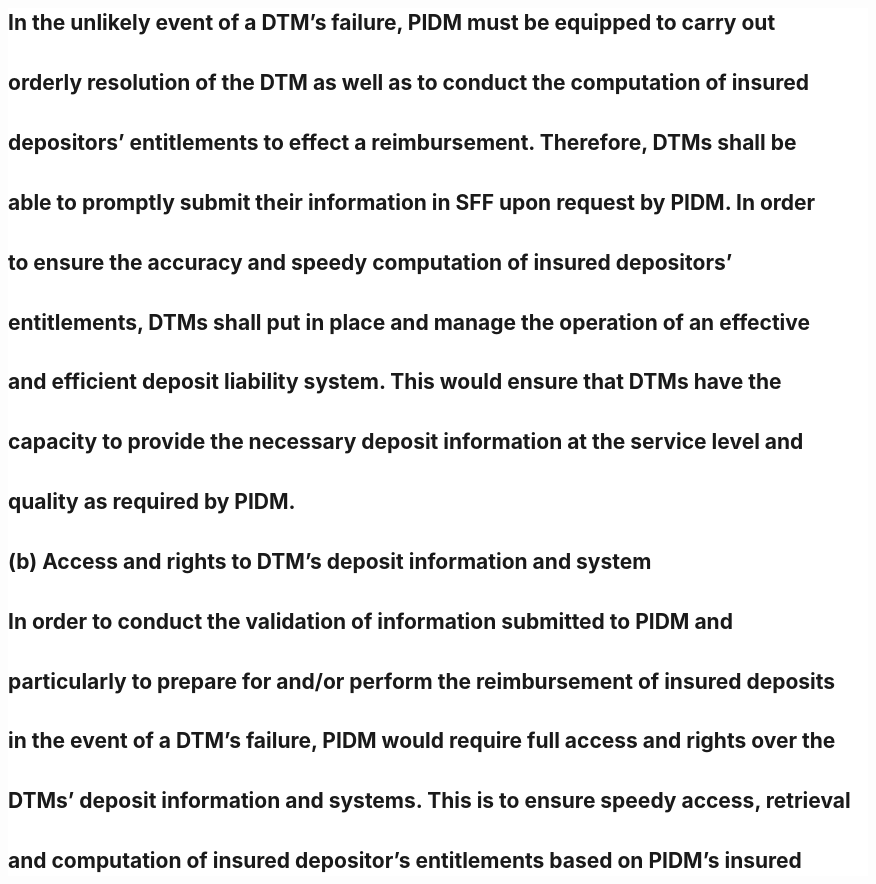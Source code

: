 ## In the unlikely event of a DTM’s failure, PIDM must be equipped to carry out

## orderly resolution of the DTM as well as to conduct the computation of insured

## depositors’ entitlements to effect a reimbursement. Therefore, DTMs shall be

## able to promptly submit their information in SFF upon request by PIDM. In order

## to ensure the accuracy and speedy computation of insured depositors’

## entitlements, DTMs shall put in place and manage the operation of an effective

## and efficient deposit liability system. This would ensure that DTMs have the

## capacity to provide the necessary deposit information at the service level and

## quality as required by PIDM.

## (b) Access and rights to DTM’s deposit information and system

## In order to conduct the validation of information submitted to PIDM and

## particularly to prepare for and/or perform the reimbursement of insured deposits

## in the event of a DTM’s failure, PIDM would require full access and rights over the

## DTMs’ deposit information and systems. This is to ensure speedy access, retrieval

## and computation of insured depositor’s entitlements based on PIDM’s insured
